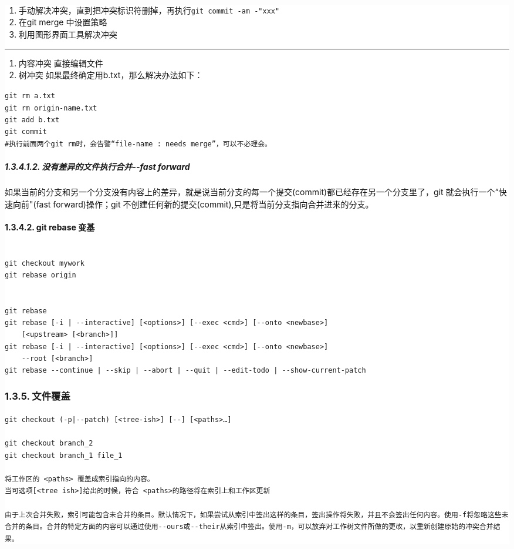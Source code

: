 1. 手动解决冲突，直到把冲突标识符删掉，再执行`git commit -am -"xxx"`
2. 在git merge 中设置策略
3. 利用图形界面工具解决冲突
****
1. 内容冲突 
   直接编辑文件
2. 树冲突
如果最终确定用b.txt，那么解决办法如下：
```shell 
git rm a.txt
git rm origin-name.txt
git add b.txt
git commit
#执行前面两个git rm时，会告警“file-name : needs merge”，可以不必理会。
```

##### 1.3.4.1.2. 没有差异的文件执行合并--fast forward
如果当前的分支和另一个分支没有内容上的差异，就是说当前分支的每一个提交(commit)都已经存在另一个分支里了，git 就会执行一个“快速向前"(fast forward)操作；git 不创建任何新的提交(commit),只是将当前分支指向合并进来的分支。


#### 1.3.4.2. git rebase 变基
```shell

git checkout mywork
git rebase origin


git rebase 
git rebase [-i | --interactive] [<options>] [--exec <cmd>] [--onto <newbase>]
	[<upstream> [<branch>]]
git rebase [-i | --interactive] [<options>] [--exec <cmd>] [--onto <newbase>]
	--root [<branch>]
git rebase --continue | --skip | --abort | --quit | --edit-todo | --show-current-patch

```



### 1.3.5. 文件覆盖

```shell
git checkout (-p|--patch) [<tree-ish>] [--] [<paths>…​]

git checkout branch_2
git checkout branch_1 file_1

将工作区的 <paths> 覆盖成索引指向的内容。
当可选项[<tree ish>]给出的时候，符合 <paths>的路径将在索引上和工作区更新

由于上次合并失败，索引可能包含未合并的条目。默认情况下，如果尝试从索引中签出这样的条目，签出操作将失败，并且不会签出任何内容。使用-f将忽略这些未合并的条目。合并的特定方面的内容可以通过使用--ours或--their从索引中签出。使用-m，可以放弃对工作树文件所做的更改，以重新创建原始的冲突合并结果。
```

